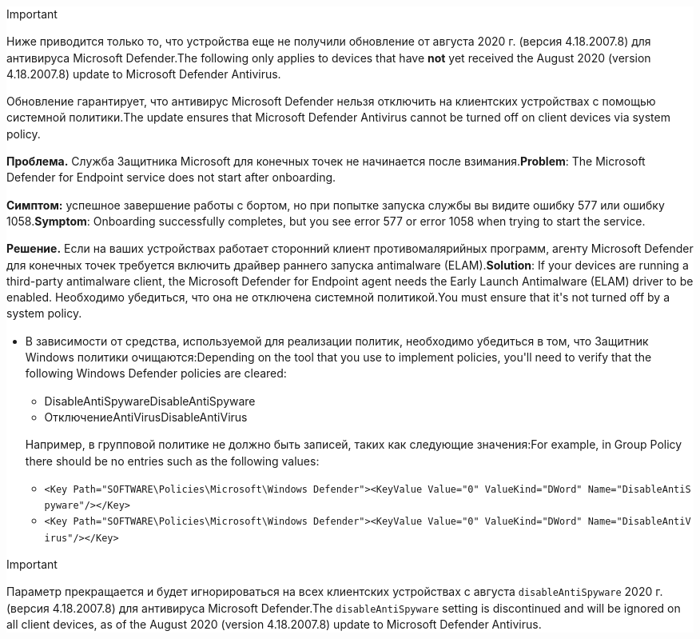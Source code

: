 > [!IMPORTANT]
> <span data-ttu-id="b32c1-359">Ниже приводится только то,  что устройства еще не получили обновление от августа 2020 г. (версия 4.18.2007.8) для антивируса Microsoft Defender.</span><span class="sxs-lookup"><span data-stu-id="b32c1-359">The following only applies to devices that have **not** yet received the August 2020 (version 4.18.2007.8) update to Microsoft Defender Antivirus.</span></span>
>
> <span data-ttu-id="b32c1-360">Обновление гарантирует, что антивирус Microsoft Defender нельзя отключить на клиентских устройствах с помощью системной политики.</span><span class="sxs-lookup"><span data-stu-id="b32c1-360">The update ensures that Microsoft Defender Antivirus cannot be turned off on client devices via system policy.</span></span>

<span data-ttu-id="b32c1-361">**Проблема.** Служба Защитника Microsoft для конечных точек не начинается после взимания.</span><span class="sxs-lookup"><span data-stu-id="b32c1-361">**Problem**: The Microsoft Defender for Endpoint service does not start after onboarding.</span></span>

<span data-ttu-id="b32c1-362">**Симптом:** успешное завершение работы с бортом, но при попытке запуска службы вы видите ошибку 577 или ошибку 1058.</span><span class="sxs-lookup"><span data-stu-id="b32c1-362">**Symptom**: Onboarding successfully completes, but you see error 577 or error 1058 when trying to start the service.</span></span>

<span data-ttu-id="b32c1-363">**Решение.** Если на ваших устройствах работает сторонний клиент противомалярийных программ, агенту Microsoft Defender для конечных точек требуется включить драйвер раннего запуска antimalware (ELAM).</span><span class="sxs-lookup"><span data-stu-id="b32c1-363">**Solution**: If your devices are running a third-party antimalware client, the Microsoft Defender for Endpoint agent needs the Early Launch Antimalware (ELAM) driver to be enabled.</span></span> <span data-ttu-id="b32c1-364">Необходимо убедиться, что она не отключена системной политикой.</span><span class="sxs-lookup"><span data-stu-id="b32c1-364">You must ensure that it's not turned off by a system policy.</span></span>

- <span data-ttu-id="b32c1-365">В зависимости от средства, используемой для реализации политик, необходимо убедиться в том, что Защитник Windows политики очищаются:</span><span class="sxs-lookup"><span data-stu-id="b32c1-365">Depending on the tool that you use to implement policies, you'll need to verify that the following Windows Defender policies are cleared:</span></span>

  - <span data-ttu-id="b32c1-366">DisableAntiSpyware</span><span class="sxs-lookup"><span data-stu-id="b32c1-366">DisableAntiSpyware</span></span>
  - <span data-ttu-id="b32c1-367">ОтключениеAntiVirus</span><span class="sxs-lookup"><span data-stu-id="b32c1-367">DisableAntiVirus</span></span>

  <span data-ttu-id="b32c1-368">Например, в групповой политике не должно быть записей, таких как следующие значения:</span><span class="sxs-lookup"><span data-stu-id="b32c1-368">For example, in Group Policy there should be no entries such as the following values:</span></span>

  - `<Key Path="SOFTWARE\Policies\Microsoft\Windows Defender"><KeyValue Value="0" ValueKind="DWord" Name="DisableAntiSpyware"/></Key>`
  - `<Key Path="SOFTWARE\Policies\Microsoft\Windows Defender"><KeyValue Value="0" ValueKind="DWord" Name="DisableAntiVirus"/></Key>`

> [!IMPORTANT]
> <span data-ttu-id="b32c1-369">Параметр прекращается и будет игнорироваться на всех клиентских устройствах с августа `disableAntiSpyware` 2020 г. (версия 4.18.2007.8) для антивируса Microsoft Defender.</span><span class="sxs-lookup"><span data-stu-id="b32c1-369">The `disableAntiSpyware` setting is discontinued and will be ignored on all client devices, as of the August 2020 (version 4.18.2007.8) update to Microsoft Defender Antivirus.</span></span>

